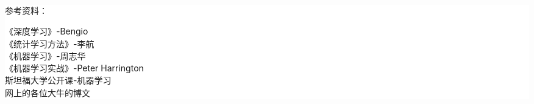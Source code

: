 

参考资料：

《深度学习》-Bengio<br>
《统计学习方法》-李航<br>
《机器学习》-周志华<br>
《机器学习实战》-Peter Harrington<br>
斯坦福大学公开课-机器学习<br>
网上的各位大牛的博文<br>


















